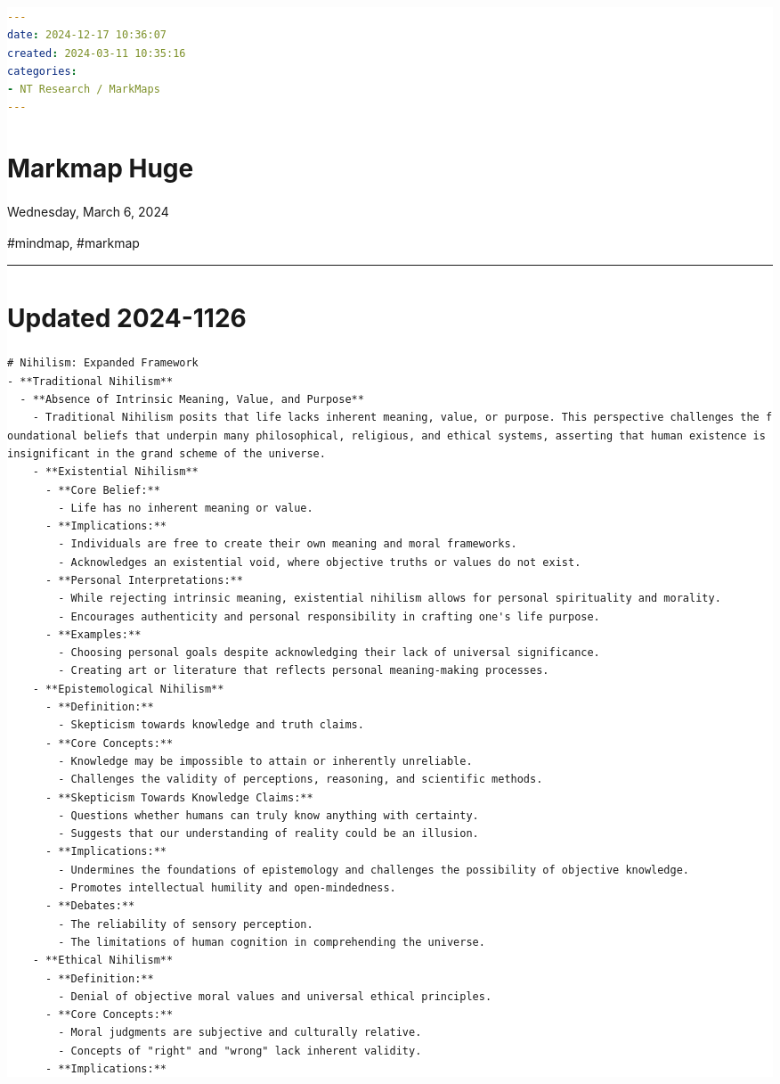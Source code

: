 ```yaml
---
date: 2024-12-17 10:36:07
created: 2024-03-11 10:35:16
categories:
- NT Research / MarkMaps
---
```


# Markmap Huge

Wednesday, March 6, 2024

#mindmap, #markmap

* * *

  

# Updated 2024-1126

```
# Nihilism: Expanded Framework
- **Traditional Nihilism**
  - **Absence of Intrinsic Meaning, Value, and Purpose**
    - Traditional Nihilism posits that life lacks inherent meaning, value, or purpose. This perspective challenges the foundational beliefs that underpin many philosophical, religious, and ethical systems, asserting that human existence is insignificant in the grand scheme of the universe.
    - **Existential Nihilism**
      - **Core Belief:**
        - Life has no inherent meaning or value.
      - **Implications:**
        - Individuals are free to create their own meaning and moral frameworks.
        - Acknowledges an existential void, where objective truths or values do not exist.
      - **Personal Interpretations:**
        - While rejecting intrinsic meaning, existential nihilism allows for personal spirituality and morality.
        - Encourages authenticity and personal responsibility in crafting one's life purpose.
      - **Examples:**
        - Choosing personal goals despite acknowledging their lack of universal significance.
        - Creating art or literature that reflects personal meaning-making processes.
    - **Epistemological Nihilism**
      - **Definition:**
        - Skepticism towards knowledge and truth claims.
      - **Core Concepts:**
        - Knowledge may be impossible to attain or inherently unreliable.
        - Challenges the validity of perceptions, reasoning, and scientific methods.
      - **Skepticism Towards Knowledge Claims:**
        - Questions whether humans can truly know anything with certainty.
        - Suggests that our understanding of reality could be an illusion.
      - **Implications:**
        - Undermines the foundations of epistemology and challenges the possibility of objective knowledge.
        - Promotes intellectual humility and open-mindedness.
      - **Debates:**
        - The reliability of sensory perception.
        - The limitations of human cognition in comprehending the universe.
    - **Ethical Nihilism**
      - **Definition:**
        - Denial of objective moral values and universal ethical principles.
      - **Core Concepts:**
        - Moral judgments are subjective and culturally relative.
        - Concepts of "right" and "wrong" lack inherent validity.
      - **Implications:**
```